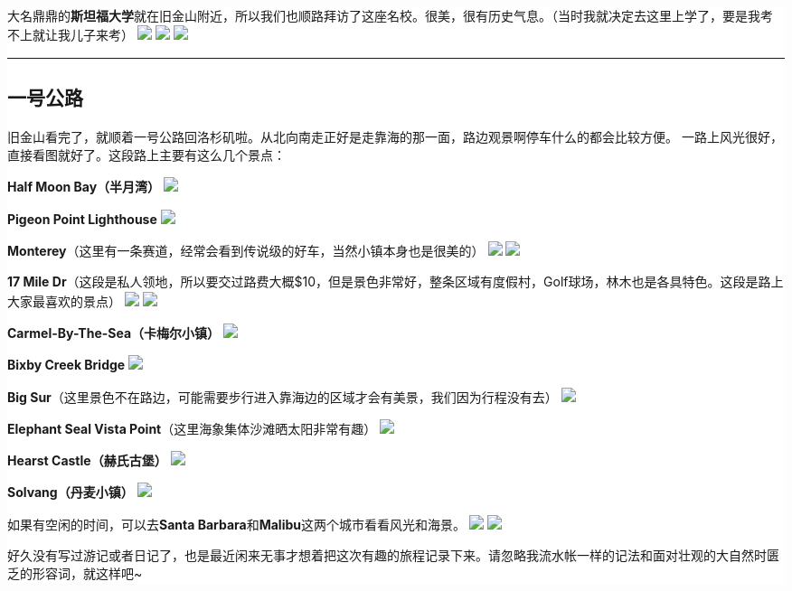 
大名鼎鼎的**斯坦福大学**就在旧金山附近，所以我们也顺路拜访了这座名校。很美，很有历史气息。（当时我就决定去这里上学了，要是我考不上就让我儿子来考）
![](https://c2.staticflickr.com/2/1961/44756765754_c4004c7f97_b_d.jpg)
![](https://c2.staticflickr.com/2/1922/30541132407_2778a73e18_b_d.jpg)
![](https://c2.staticflickr.com/2/1947/45430126782_630c53b60b_b_d.jpg)

---

## 一号公路
旧金山看完了，就顺着一号公路回洛杉矶啦。从北向南走正好是走靠海的那一面，路边观景啊停车什么的都会比较方便。
一路上风光很好，直接看图就好了。这段路上主要有这么几个景点：

**Half Moon Bay（半月湾）**
![](https://www.visithalfmoonbay.org/sites/default/files/styles/large_/public/2017-07/HMB%20State%20Park%20Beach2Sm.jpg)

**Pigeon Point Lighthouse**
![](https://www.californiabeaches.com/wp-content/uploads/2014/09/bigs-Pigeon-Point-Lighthouse-Beach-149291828-Large-e1512521988206-1000x600.jpg)

**Monterey**（这里有一条赛道，经常会看到传说级的好车，当然小镇本身也是很美的）
![](https://rmsothebys-cache.azureedge.net/0/c/4/e/7/9/0c4e79bb60240c793d23dff922c1d5f35460262d.jpg)
![](https://cdn-5.motorsport.com/static/img/amp/500000/560000/566000/566600/566674/s6_284118/tusc-laguna-seca-2014-race-start-for-p-gtlm.jpg)

**17 Mile Dr**（这段是私人领地，所以要交过路费大概$10，但是景色非常好，整条区域有度假村，Golf球场，林木也是各具特色。这段是路上大家最喜欢的景点）
![](https://www.pebblebeach.com/content/uploads/PB-17-Mile-Drive-012113-3-311-JD-1539x1024.jpg)
![](https://images.carmelrealtycompany.com/webart/mls/306.jpg)

**Carmel-By-The-Sea（卡梅尔小镇）**
![](https://www.go4travelblog.com/wp-content/uploads/2016/03/Tuck-Box-Carmel-by-the-Sea-California.jpg)

**Bixby Creek Bridge**
![](https://upload.wikimedia.org/wikipedia/commons/3/30/Bixby_Creek_Bridge%2C_The_Big_Sur%2C_California.jpg)

**Big Sur**（这里景色不在路边，可能需要步行进入靠海边的区域才会有美景，我们因为行程没有去）
![](http://www.photoburst.net/travel-photography/2015/09/costal-drive-big-sur-california-usa-canon-eos-5d-ef-24-105mm-michael-horan/costal-drive-big-sur-california-usa-canon-eos-5d-ef-24-105mm-michael-horan.jpg)

**Elephant Seal Vista Point**（这里海象集体沙滩晒太阳非常有趣）
![](http://www.reisewuetig.com/wp-content/uploads/elephant-seal-vista-point/elephant-seal-vista-point-3.jpg)

**Hearst Castle（赫氏古堡）**
![](https://www.travelcaffeine.com/wp-content/uploads/2016/02/hearst-castle-california-006.jpg)

**Solvang（丹麦小镇）**
![](https://santabarbaraca.com/content/uploads/2015/08/solvang-santa-barbara-county.jpg)

如果有空闲的时间，可以去**Santa Barbara**和**Malibu**这两个城市看看风光和海景。
![](https://www.visitcalifornia.com/sites/default/files/styles/welcome_image/public/vc_spotlight_santabarbara_hero_st_rm_529573764_1280x640_0.jpg)
![](https://www.visitcalifornia.com/sites/default/files/styles/welcome_image/public/cn_terranearesort_supplied_terraneaphotography3277333448oupdated_1280x640.jpg)

好久没有写过游记或者日记了，也是最近闲来无事才想着把这次有趣的旅程记录下来。请忽略我流水帐一样的记法和面对壮观的大自然时匮乏的形容词，就这样吧~
